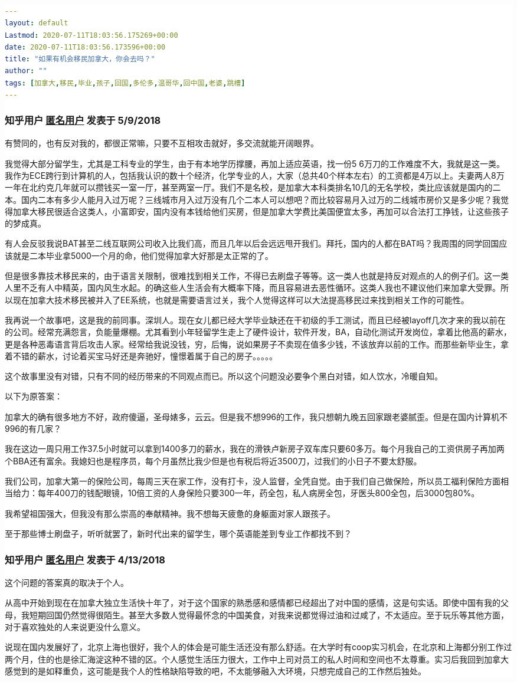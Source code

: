 ```yaml
---
layout: default
Lastmod: 2020-07-11T18:03:56.175269+00:00
date: 2020-07-11T18:03:56.173596+00:00
title: "如果有机会移民加拿大，你会去吗？"
author: ""
tags: [加拿大,移民,毕业,孩子,回国,多伦多,温哥华,回中国,老婆,跳槽]
---
```





### 知乎用户 [匿名用户](undefined) 发表于 5/9/2018
  
有赞同的，也有反对我的，都很正常嘛，只要不互相攻击就好，多交流就能开阔眼界。

我觉得大部分留学生，尤其是工科专业的学生，由于有本地学历撑腰，再加上适应英语，找一份5 6万刀的工作难度不大，我就是这一类。我作为ECE跨行到计算机的人，包括我认识的数十个经济，化学专业的人，大家（总共40个样本左右）的工资都是4万以上。夫妻两人8万一年在北约克几年就可以攒钱买一室一厅，甚至两室一厅。我们不是名校，是加拿大本科类排名10几的无名学校，类比应该就是国内的二本。国内二本有多少人能月入过万呢？三线城市月入过万没有几个二本人可以想吧？而比较容易月入过万的二线城市房价又是多少呢？我觉得加拿大移民很适合这类人，小富即安，国内没有本钱给他们买房，但是加拿大学费比美国便宜太多，再加可以合法打工挣钱，让这些孩子的梦成真。

有人会反驳我说BAT甚至二线互联网公司收入比我们高，而且几年以后会远远甩开我们。拜托，国内的人都在BAT吗？我周围的同学回国应该就是二本毕业拿5000一个月的命，他们觉得加拿大好那是太正常的了。

但是很多靠技术移民来的，由于语言关限制，很难找到相关工作，不得已去刷盘子等等。这一类人也就是持反对观点的人的例子们。这一类人里不乏有人中精英，国内风生水起。的确这些人生活会有大概率下降，而且容易进去恶性循环。这类人我也不建议他们来加拿大受罪。所以现在加拿大技术移民被并入了EE系统，也就是需要语言过关，我个人觉得这样可以大法提高移民过来找到相关工作的可能性。

我再说一个故事吧，这是我的前同事。深圳人。现在女儿都已经大学毕业缺还在干初级的手工测试，而且已经被layoff几次才来的我以前在的公司。经常充满怨言，负能量爆棚。尤其看到小年轻留学生走上了硬件设计，软件开发，BA，自动化测试开发岗位，拿着比他高的薪水，更是各种恶毒语言背后攻击人家。经常给我说没钱，穷，后悔，说如果房子不卖现在值多少钱，不该放弃以前的工作。而那些新毕业生，拿着不错的薪水，讨论着买宝马好还是奔驰好，憧憬着属于自己的房子。。。。。

这个故事里没有对错，只有不同的经历带来的不同观点而已。所以这个问题没必要争个黑白对错，如人饮水，冷暖自知。

以下为原答案：

加拿大的确有很多地方不好，政府傻逼，圣母婊多，云云。但是我不想996的工作，我只想朝九晚五回家跟老婆腻歪。但是在国内计算机不996的有几家？

我在这边一周只用工作37.5小时就可以拿到1400多刀的薪水，我在的滑铁卢新房子双车库只要60多万。每个月我自己的工资供房子再加两个BBA还有富余。我媳妇也是程序员，每个月虽然比我少但是也有税后将近3500刀，过我们的小日子不要太舒服。

我们公司，加拿大第一的保险公司，每周三天在家工作，没有打卡，没人监督，全凭自觉。由于我们自己做保险，所以员工福利保险方面相当给力：每年400刀的钱配眼镜，10倍工资的人身保险只要300一年，药全包，私人病房全包，牙医头800全包，后3000包80%。

我希望祖国强大，但我没有那么崇高的奉献精神。我不想每天疲惫的身躯面对家人跟孩子。

至于那些博士刷盘子，听听就罢了，新时代出来的留学生，哪个英语能差到专业工作都找不到？
  
  



### 知乎用户 [匿名用户](undefined) 发表于 4/13/2018
  
这个问题的答案真的取决于个人。

从高中开始到现在在加拿大独立生活快十年了，对于这个国家的熟悉感和感情都已经超出了对中国的感情，这是句实话。即使中国有我的父母，我短期回国仍然觉得很陌生。甚至大多数人觉得最怀念的中国美食，对我来说都觉得过油和过咸了，不太适应。至于玩乐等其他方面，对于喜欢独处的人来说更没什么意义。

说现在国内发展好了，北京上海也很好，我个人的体会是可能生活还没有那么舒适。在大学时有coop实习机会，在北京和上海都分别工作过两个月，住的也是徐汇海淀这种不错的区。个人感觉生活压力很大，工作中上司对员工的私人时间和空间也不太尊重。实习后我回到加拿大感觉到的是如释重负，这可能是我个人的性格缺陷导致的吧，不太能够融入大环境，只想完成自己的工作然后独处。
